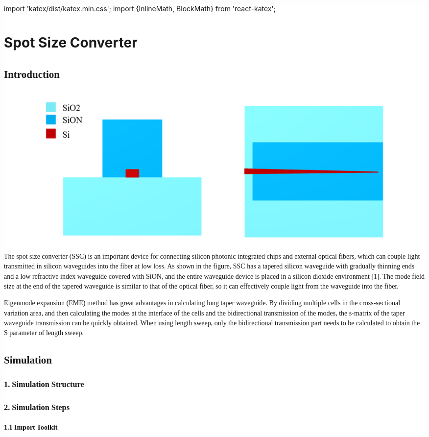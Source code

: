import 'katex/dist/katex.min.css';
import {InlineMath, BlockMath} from 'react-katex';

# Spot Size Converter

<font face = "Calibri">

<div class="text-justify">

## Introduction
<div class="text-justify">

![](structure_ps.png)
The spot size converter (SSC) is an important device for connecting silicon photonic integrated chips and external optical fibers, which can couple light transmitted in silicon waveguides into the fiber at low loss. As shown in the figure, SSC has a tapered silicon waveguide with gradually thinning ends and a low refractive index waveguide covered with SiON, and the entire waveguide device is placed in a silicon dioxide environment [1]. The mode field size at the end of the tapered waveguide is similar to that of the optical fiber, so it can effectively couple light from the waveguide into the fiber.

Eigenmode expansion (EME) method has great advantages in calculating long taper waveguide. By dividing multiple cells in the cross-sectional variation area, and then calculating the modes at the interface of the cells and the bidirectional transmission of the modes, the s-matrix of the taper waveguide transmission can be quickly obtained. When using length sweep, only the bidirectional transmission part needs to be calculated to obtain the S parameter of length sweep.
</div>

## Simulation
### 1. Simulation Structure
### 2. Simulation Steps
#### 1.1 Import Toolkit
<div class="text-justify">
